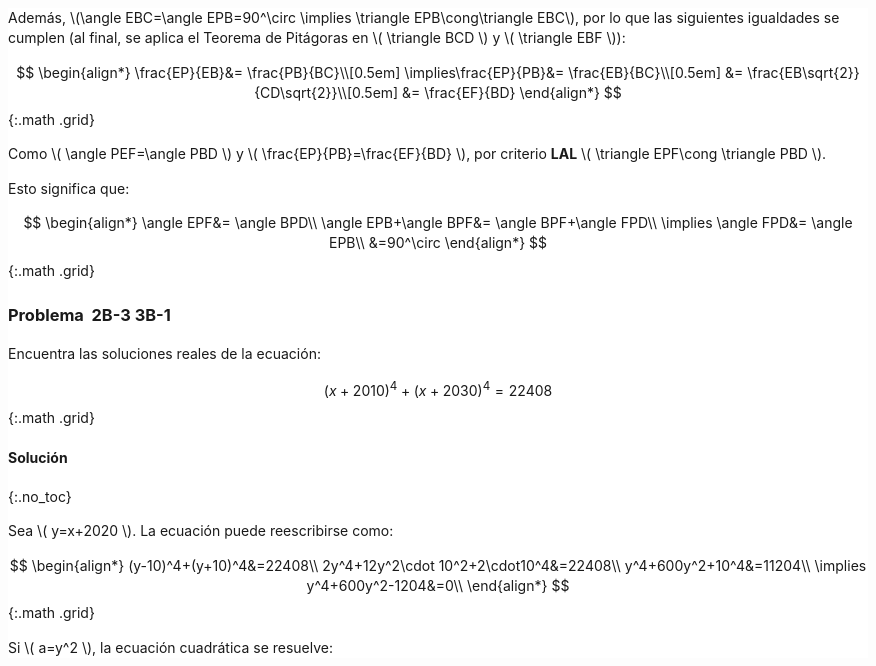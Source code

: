 Además, \\(\angle EBC=\angle EPB=90^\circ \implies \\triangle EPB\cong\triangle EBC\\), por lo que las siguientes igualdades se cumplen (al final, se aplica el Teorema de Pitágoras en \\( \triangle BCD \\) y \\( \triangle EBF \\)):

$$
\begin{align*}
  \frac{EP}{EB}&= \frac{PB}{BC}\\[0.5em]
  \implies\frac{EP}{PB}&= \frac{EB}{BC}\\[0.5em]
  &= \frac{EB\sqrt{2}}{CD\sqrt{2}}\\[0.5em]
  &= \frac{EF}{BD}
\end{align*}
$$
{:.math .grid}

Como \\( \angle PEF=\angle PBD \\) y \\( \frac{EP}{PB}=\frac{EF}{BD} \\), por criterio **LAL** \\( \triangle EPF\cong \triangle PBD \\). 

<div class="geo-100"><div id="ProblemaCuadradoLALSolucion1"></div></div>

Esto significa que:

$$
\begin{align*}
  \angle EPF&= \angle BPD\\
  \angle EPB+\angle BPF&= \angle BPF+\angle FPD\\
  \implies \angle FPD&= \angle EPB\\
  &=90^\circ
\end{align*}
$$
{:.math .grid}

### Problema &nbsp;<span class="deg-sitio deg-sitio-texto">2B-3 3B-1</span>

Encuentra las soluciones reales de la ecuación:

$$(x+2010)^4+(x+2030)^4=22408$$
{:.math .grid}

#### Solución
{:.no_toc}

Sea \\( y=x+2020 \\). La ecuación puede reescribirse como:

$$
\begin{align*}
(y-10)^4+(y+10)^4&=22408\\
2y^4+12y^2\cdot 10^2+2\cdot10^4&=22408\\
y^4+600y^2+10^4&=11204\\
\implies y^4+600y^2-1204&=0\\
\end{align*}
$$
{:.math .grid}

Si \\( a=y^2 \\), la ecuación cuadrática se resuelve:
